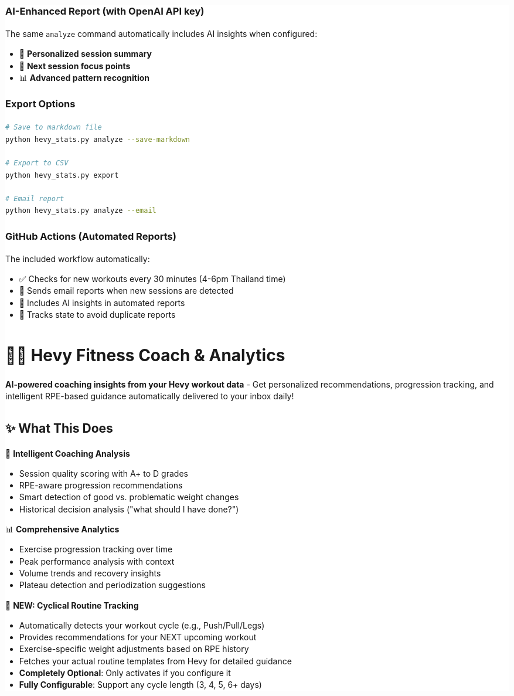 ### **AI-Enhanced Report** (with OpenAI API key)
The same `analyze` command automatically includes AI insights when configured:
- 🤖 **Personalized session summary**
- 🎯 **Next session focus points**  
- 📊 **Advanced pattern recognition**

### **Export Options**
```bash
# Save to markdown file
python hevy_stats.py analyze --save-markdown

# Export to CSV
python hevy_stats.py export

# Email report
python hevy_stats.py analyze --email
```

### **GitHub Actions** (Automated Reports)
The included workflow automatically:
- ✅ Checks for new workouts every 30 minutes (4-6pm Thailand time)
- 📧 Sends email reports when new sessions are detected
- 🤖 Includes AI insights in automated reports
- 💾 Tracks state to avoid duplicate reports

# 🏋️‍♂️ Hevy Fitness Coach & Analytics

**AI-powered coaching insights from your Hevy workout data** - Get personalized recommendations, progression tracking, and intelligent RPE-based guidance automatically delivered to your inbox daily!

## ✨ What This Does

🎯 **Intelligent Coaching Analysis**
- Session quality scoring with A+ to D grades
- RPE-aware progression recommendations  
- Smart detection of good vs. problematic weight changes
- Historical decision analysis ("what should I have done?")

📊 **Comprehensive Analytics**
- Exercise progression tracking over time
- Peak performance analysis with context
- Volume trends and recovery insights
- Plateau detection and periodization suggestions

🔄 **NEW: Cyclical Routine Tracking** 
- Automatically detects your workout cycle (e.g., Push/Pull/Legs)
- Provides recommendations for your NEXT upcoming workout
- Exercise-specific weight adjustments based on RPE history
- Fetches your actual routine templates from Hevy for detailed guidance
- **Completely Optional**: Only activates if you configure it
- **Fully Configurable**: Support any cycle length (3, 4, 5, 6+ days)

